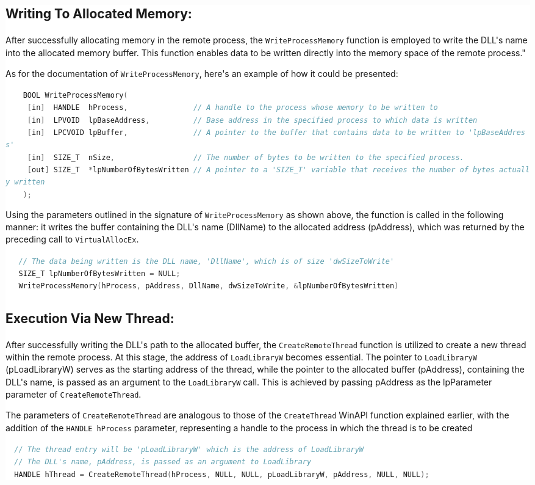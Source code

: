 ## Writing To Allocated Memory:
   After successfully allocating memory in the remote process, the `WriteProcessMemory` function is employed to write the DLL's name into the allocated memory buffer. This function enables data to be written directly into the memory space of the remote process."

   As for the documentation of `WriteProcessMemory`, here's an example of how it could be presented:
```c
	BOOL WriteProcessMemory(
 	 [in]  HANDLE  hProcess,               // A handle to the process whose memory to be written to
     [in]  LPVOID  lpBaseAddress,          // Base address in the specified process to which data is written
     [in]  LPCVOID lpBuffer,               // A pointer to the buffer that contains data to be written to 'lpBaseAddress'
     [in]  SIZE_T  nSize,                  // The number of bytes to be written to the specified process.
     [out] SIZE_T  *lpNumberOfBytesWritten // A pointer to a 'SIZE_T' variable that receives the number of bytes actually written
    );
```

   Using the parameters outlined in the signature of `WriteProcessMemory` as shown above, the function is called in the following manner: it writes the buffer containing the DLL's name (DllName) to the allocated address (pAddress), which was returned by the preceding call to `VirtualAllocEx`.

```c   
   // The data being written is the DLL name, 'DllName', which is of size 'dwSizeToWrite'
   SIZE_T lpNumberOfBytesWritten = NULL;
   WriteProcessMemory(hProcess, pAddress, DllName, dwSizeToWrite, &lpNumberOfBytesWritten)
```
## Execution Via New Thread:
   After successfully writing the DLL's path to the allocated buffer, the `CreateRemoteThread` function is utilized to create a new thread within the remote process. At this stage, the address of `LoadLibraryW` becomes essential. The pointer to `LoadLibraryW` (pLoadLibraryW) serves as the starting address of the thread, while the pointer to the allocated buffer (pAddress), containing the DLL's name, is passed as an argument to the `LoadLibraryW` call. This is achieved by passing pAddress as the lpParameter parameter of `CreateRemoteThread`.

   The parameters of `CreateRemoteThread` are analogous to those of the `CreateThread` WinAPI function explained earlier, with the addition of the `HANDLE hProcess` parameter, representing a handle to the process in which the thread is to be created

```c
  // The thread entry will be 'pLoadLibraryW' which is the address of LoadLibraryW
  // The DLL's name, pAddress, is passed as an argument to LoadLibrary
  HANDLE hThread = CreateRemoteThread(hProcess, NULL, NULL, pLoadLibraryW, pAddress, NULL, NULL);
```   
